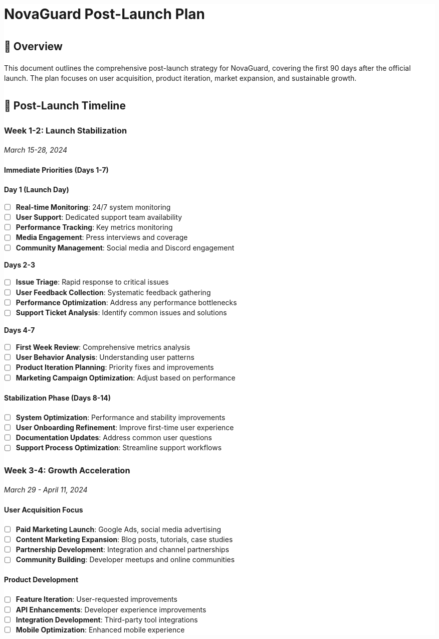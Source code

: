 # NovaGuard Post-Launch Plan

## 🎯 Overview

This document outlines the comprehensive post-launch strategy for NovaGuard, covering the first 90 days after the official launch. The plan focuses on user acquisition, product iteration, market expansion, and sustainable growth.

## 📅 Post-Launch Timeline

### Week 1-2: Launch Stabilization
*March 15-28, 2024*

#### Immediate Priorities (Days 1-7)
**Day 1 (Launch Day)**
- [ ] **Real-time Monitoring**: 24/7 system monitoring
- [ ] **User Support**: Dedicated support team availability
- [ ] **Performance Tracking**: Key metrics monitoring
- [ ] **Media Engagement**: Press interviews and coverage
- [ ] **Community Management**: Social media and Discord engagement

**Days 2-3**
- [ ] **Issue Triage**: Rapid response to critical issues
- [ ] **User Feedback Collection**: Systematic feedback gathering
- [ ] **Performance Optimization**: Address any performance bottlenecks
- [ ] **Support Ticket Analysis**: Identify common issues and solutions

**Days 4-7**
- [ ] **First Week Review**: Comprehensive metrics analysis
- [ ] **User Behavior Analysis**: Understanding user patterns
- [ ] **Product Iteration Planning**: Priority fixes and improvements
- [ ] **Marketing Campaign Optimization**: Adjust based on performance

#### Stabilization Phase (Days 8-14)
- [ ] **System Optimization**: Performance and stability improvements
- [ ] **User Onboarding Refinement**: Improve first-time user experience
- [ ] **Documentation Updates**: Address common user questions
- [ ] **Support Process Optimization**: Streamline support workflows

### Week 3-4: Growth Acceleration
*March 29 - April 11, 2024*

#### User Acquisition Focus
- [ ] **Paid Marketing Launch**: Google Ads, social media advertising
- [ ] **Content Marketing Expansion**: Blog posts, tutorials, case studies
- [ ] **Partnership Development**: Integration and channel partnerships
- [ ] **Community Building**: Developer meetups and online communities

#### Product Development
- [ ] **Feature Iteration**: User-requested improvements
- [ ] **API Enhancements**: Developer experience improvements
- [ ] **Integration Development**: Third-party tool integrations
- [ ] **Mobile Optimization**: Enhanced mobile experience
